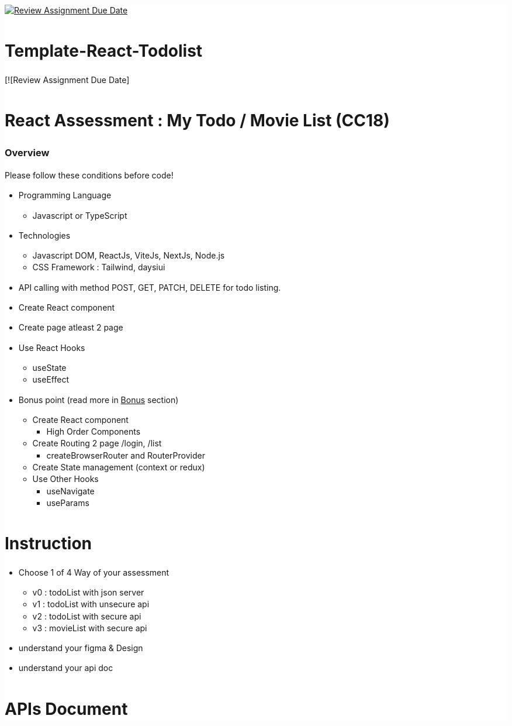 [![Review Assignment Due Date](https://classroom.github.com/assets/deadline-readme-button-22041afd0340ce965d47ae6ef1cefeee28c7c493a6346c4f15d667ab976d596c.svg)](https://classroom.github.com/a/jSO1-bHP)

# Template-React-Todolist

[![Review Assignment Due Date]

# React Assessment : My Todo / Movie List (CC18)

### Overview

Please follow these conditions before code!

- Programming Language
  - Javascript or TypeScript
- Technologies
  - Javascript DOM, ReactJs, ViteJs, NextJs, Node.js
  - CSS Framework : Tailwind, daysiui
- API calling with method POST, GET, PATCH, DELETE for todo listing.
- Create React component
- Create page atleast 2 page
- Use React Hooks

  - useState
  - useEffect

- Bonus point (read more in [Bonus](#Bonus) section)
  - Create React component
    - High Order Components
  - Create Routing 2 page /login, /list
    - createBrowserRouter and RouterProvider
  - Create State management (context or redux)
  - Use Other Hooks
    - useNavigate
    - useParams

# Instruction

- Choose 1 of 4 Way of your assessment

  - v0 : todoList with json server
  - v1 : todoList with unsecure api
  - v2 : todoList with secure api
  - v3 : movieList with secure api

- understand your figma & Design
- understand your api doc

# APIs Document

